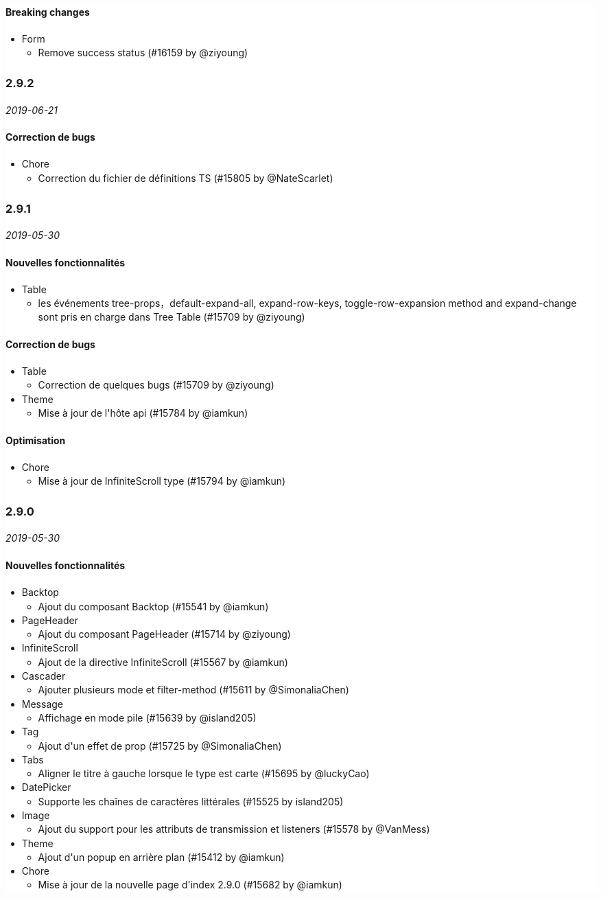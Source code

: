 #### Breaking changes

- Form
  - Remove success status (#16159 by @ziyoung)

### 2.9.2

*2019-06-21*

#### Correction de bugs

- Chore
  - Correction du fichier de définitions TS (#15805 by @NateScarlet)

### 2.9.1

*2019-05-30*

#### Nouvelles fonctionnalités

- Table
  - les événements tree-props，default-expand-all, expand-row-keys, toggle-row-expansion method and expand-change sont pris en charge dans Tree Table (#15709 by @ziyoung)

#### Correction de bugs

- Table
  - Correction de quelques bugs (#15709 by @ziyoung)
- Theme
  - Mise à jour de l'hôte api (#15784 by @iamkun)

#### Optimisation

- Chore
  - Mise à jour de InfiniteScroll type (#15794 by @iamkun)

### 2.9.0

*2019-05-30*

#### Nouvelles fonctionnalités

- Backtop
  - Ajout du composant Backtop (#15541 by @iamkun)
- PageHeader
  - Ajout du composant PageHeader (#15714 by @ziyoung)
- InfiniteScroll
  - Ajout de la directive InfiniteScroll (#15567 by @iamkun)
- Cascader
  - Ajouter plusieurs mode et filter-method (#15611 by @SimonaliaChen)
- Message
  - Affichage en mode pile (#15639 by @island205)
- Tag
  - Ajout d'un effet de prop (#15725 by @SimonaliaChen)
- Tabs
  - Aligner le titre à gauche lorsque le type est carte (#15695 by @luckyCao)
- DatePicker
  - Supporte les chaînes de caractères littérales (#15525 by island205)
- Image
  - Ajout du support pour les attributs de transmission et listeners (#15578 by @VanMess)
- Theme
  - Ajout d'un popup en arrière plan (#15412 by @iamkun)
- Chore
  - Mise à jour de la nouvelle page d'index 2.9.0 (#15682 by @iamkun)
